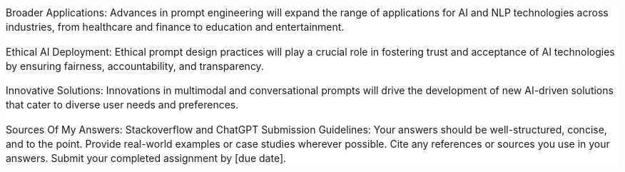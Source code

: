 Broader Applications: Advances in prompt engineering will expand the range of applications for AI and NLP technologies across industries, from healthcare and finance to education and entertainment.

Ethical AI Deployment: Ethical prompt design practices will play a crucial role in fostering trust and acceptance of AI technologies by ensuring fairness, accountability, and transparency.

Innovative Solutions: Innovations in multimodal and conversational prompts will drive the development of new AI-driven solutions that cater to diverse user needs and preferences.

Sources Of My Answers: Stackoverflow and ChatGPT
Submission Guidelines:
Your answers should be well-structured, concise, and to the point.
Provide real-world examples or case studies wherever possible.
Cite any references or sources you use in your answers.
Submit your completed assignment by [due date].

